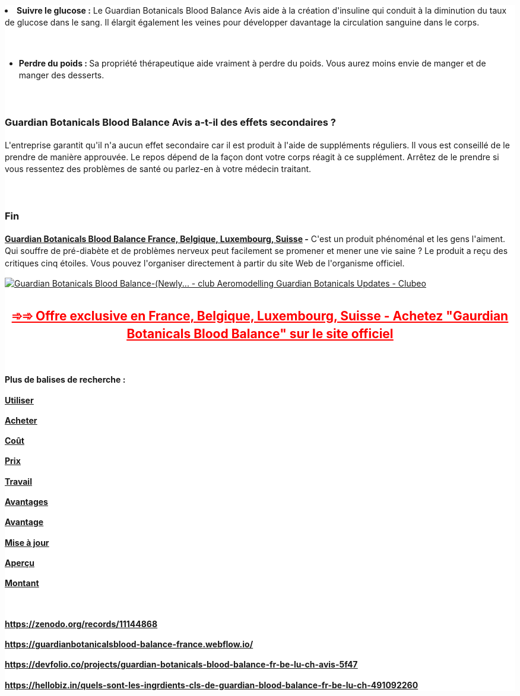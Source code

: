 <li><strong>Suivre le glucose :</strong>&nbsp;Le Guardian Botanicals Blood Balance Avis aide &agrave; la cr&eacute;ation d'insuline qui conduit &agrave; la diminution du taux de glucose dans le sang. Il &eacute;largit &eacute;galement les veines pour d&eacute;velopper davantage la circulation sanguine dans le corps.</li>
</ul>
<p>&nbsp;</p>
<ul>
<li><strong>Perdre du poids :&nbsp;</strong>Sa propri&eacute;t&eacute; th&eacute;rapeutique aide vraiment &agrave; perdre du poids. Vous aurez moins envie de manger et de manger des desserts.</li>
</ul>
<p>&nbsp;</p>
<h3><strong>Guardian Botanicals Blood Balance Avis a-t-il des effets secondaires ?</strong></h3>
<p>L'entreprise garantit qu'il n'a aucun effet secondaire car il est produit &agrave; l'aide de suppl&eacute;ments r&eacute;guliers. Il vous est conseill&eacute; de le prendre de mani&egrave;re approuv&eacute;e. Le repos d&eacute;pend de la fa&ccedil;on dont votre corps r&eacute;agit &agrave; ce suppl&eacute;ment. Arr&ecirc;tez de le prendre si vous ressentez des probl&egrave;mes de sant&eacute; ou parlez-en &agrave; votre m&eacute;decin traitant.</p>
<p>&nbsp;</p>
<h3><strong>Fin</strong></h3>
<p><strong><a href="https://avis-guardian-botanicalsbloodbalance-fr-be-lu-ch.company.site/">Guardian Botanicals Blood Balance France, Belgique, Luxembourg, Suisse</a>&nbsp;-</strong>&nbsp;C'est un produit ph&eacute;nom&eacute;nal et les gens l'aiment. Qui souffre de pr&eacute;-diab&egrave;te et de probl&egrave;mes nerveux peut facilement se promener et mener une vie saine ? Le produit a re&ccedil;u des critiques cinq &eacute;toiles. Vous pouvez l'organiser directement &agrave; partir du site Web de l'organisme officiel.</p>
<p><a href="https://crazytalker.com/recommends/guardian-blood-balance-fr/"><img src="https://blogger.googleusercontent.com/img/b/R29vZ2xl/AVvXsEhJeN7_MgYazLztlDXGwSqc3WBQ6WZAY5lfJrZZzhP5vwKjbD9wwU4zhDSlPB0ctpwKn3OnnIJZn3AC6KE7FjYvE47FTuLYc7jZWIgW1qgpH893JAKeTc2ODOJ3R-xrkiAw5yoI0UeSzdC7HLssgo7EPWWi6kvhZ35s5jKXIAXb3gITn1IdRU2Ied8GKEE8/w640-h264/Untitled%20(1).png" alt="Guardian Botanicals Blood Balance-(Newly... - club Aeromodelling Guardian  Botanicals Updates - Clubeo" border="0" /></a></p>
<h2 style="text-align: center;"><span style="text-decoration: underline; color: #ff0000;"><a style="color: #ff0000;" href="https://crazytalker.com/recommends/guardian-blood-balance-fr/"><strong>➾➾ Offre exclusive en France, Belgique, Luxembourg, Suisse - Achetez "Gaurdian Botanicals Blood Balance" sur le site officiel</strong></a></span></h2>
<p>&nbsp;</p>
<p><strong>Plus de balises de recherche&nbsp;:</strong></p>
<p><strong><a href="https://slimvitaxpremium.de/"><u>Utiliser</u></a></strong></p>
<p><strong><a href="https://slimvitaxpremium.de/erectax-testosterone-boost/"><u>Acheter</u></a></strong></p>
<p><strong><a href="https://prix-guardianbotanicals-bloodbalance-fr-be-lu-ch.company.site/"><u>Co&ucirc;t</u></a></strong></p>
<p><strong><a href="https://guardianbloodpressure-commandez-maintenant-be-fr-ch-lu.company.site/"><u>Prix</u></a></strong></p>
<p><strong><a href="https://guardianbotanicals-bloodbalance-fr-be-lu-ch.company.site/"><u>Travail</u></a></strong></p>
<p><strong><a href="https://guardianbloodbalance-nouvelle-vente-fr-be-ch-lu.company.site/"><u>Avantages</u></a></strong></p>
<p><strong><a href="https://guardian-botanicals-blood-balance-avis.company.site/"><u>Avantage</u></a></strong></p>
<p><strong><a href="https://guardian-botanicalsbloodbalance-fr-be-lu-ch.company.site/"><u>Mise &agrave; jour</u></a></strong></p>
<p><strong><a href="https://guardian-botanicals-blood-bala-060237.webflow.io/"><u>Aper&ccedil;u</u></a></strong></p>
<p><strong><a href="https://guardian-botanicals-blood-balance-avis.webflow.io/"><u>Montant</u></a></strong></p>
<p>&nbsp;</p>
<p><strong><a href="https://zenodo.org/records/11144868"><u>https://zenodo.org/records/11144868</u></a></strong></p>
<p><strong><a href="https://guardianbotanicalsblood-balance-france.webflow.io/"><u>https://guardianbotanicalsblood-balance-france.webflow.io/</u></a></strong></p>
<p><strong><a href="https://devfolio.co/projects/guardian-botanicals-blood-balance-fr-be-lu-ch-avis-5f47"><u>https://devfolio.co/projects/guardian-botanicals-blood-balance-fr-be-lu-ch-avis-5f47</u></a></strong></p>
<p><strong><a href="https://hellobiz.in/quels-sont-les-ingrdients-cls-de-guardian-blood-balance-fr-be-lu-ch-491092260"><u>https://hellobiz.in/quels-sont-les-ingrdients-cls-de-guardian-blood-balance-fr-be-lu-ch-491092260</u></a></strong></p>